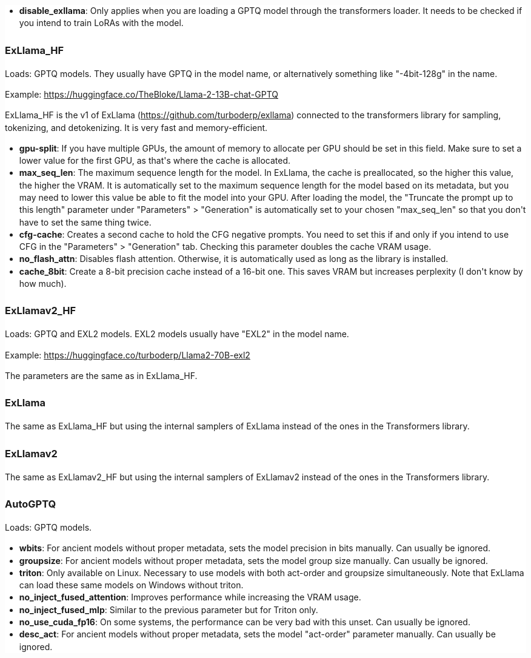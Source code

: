 * **disable_exllama**: Only applies when you are loading a GPTQ model through the transformers loader. It needs to be checked if you intend to train LoRAs with the model.

### ExLlama_HF

Loads: GPTQ models. They usually have GPTQ in the model name, or alternatively something like "-4bit-128g" in the name.

Example: https://huggingface.co/TheBloke/Llama-2-13B-chat-GPTQ

ExLlama_HF is the v1 of ExLlama (https://github.com/turboderp/exllama) connected to the transformers library for sampling, tokenizing, and detokenizing. It is very fast and memory-efficient.

* **gpu-split**: If you have multiple GPUs, the amount of memory to allocate per GPU should be set in this field. Make sure to set a lower value for the first GPU, as that's where the cache is allocated.
* **max_seq_len**: The maximum sequence length for the model. In ExLlama, the cache is preallocated, so the higher this value, the higher the VRAM. It is automatically set to the maximum sequence length for the model based on its metadata, but you may need to lower this value be able to fit the model into your GPU. After loading the model, the "Truncate the prompt up to this length" parameter under "Parameters" > "Generation" is automatically set to your chosen "max_seq_len" so that you don't have to set the same thing twice.
* **cfg-cache**: Creates a second cache to hold the CFG negative prompts. You need to set this if and only if you intend to use CFG in the "Parameters" > "Generation" tab. Checking this parameter doubles the cache VRAM usage.
* **no_flash_attn**: Disables flash attention. Otherwise, it is automatically used as long as the library is installed.
* **cache_8bit**: Create a 8-bit precision cache instead of a 16-bit one. This saves VRAM but increases perplexity (I don't know by how much).

### ExLlamav2_HF

Loads: GPTQ and EXL2 models. EXL2 models usually have "EXL2" in the model name.

Example: https://huggingface.co/turboderp/Llama2-70B-exl2

The parameters are the same as in ExLlama_HF.

### ExLlama

The same as ExLlama_HF but using the internal samplers of ExLlama instead of the ones in the Transformers library.

### ExLlamav2

The same as ExLlamav2_HF but using the internal samplers of ExLlamav2 instead of the ones in the Transformers library.

### AutoGPTQ

Loads: GPTQ models.

* **wbits**: For ancient models without proper metadata, sets the model precision in bits manually. Can usually be ignored.
* **groupsize**: For ancient models without proper metadata, sets the model group size manually. Can usually be ignored.
* **triton**: Only available on Linux. Necessary to use models with both act-order and groupsize simultaneously. Note that ExLlama can load these same models on Windows without triton.
* **no_inject_fused_attention**: Improves performance while increasing the VRAM usage.
* **no_inject_fused_mlp**: Similar to the previous parameter but for Triton only.
* **no_use_cuda_fp16**: On some systems, the performance can be very bad with this unset. Can usually be ignored.
* **desc_act**: For ancient models without proper metadata, sets the model "act-order" parameter manually. Can usually be ignored.
